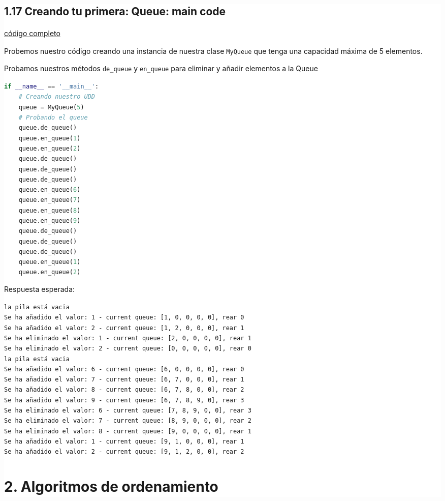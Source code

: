 ## 1.17 Creando tu primera: Queue: main code

[código completo](1_intro/2_queue.py)

Probemos nuestro código creando una instancia de nuestra clase `MyQueue` que tenga una capacidad máxima
de 5 elementos.

Probamos nuestros métodos `de_queue` y `en_queue` para eliminar y añadir elementos a la Queue

```python
if __name__ == '__main__':
    # Creando nuestro UDD 
    queue = MyQueue(5)
    # Probando el queue
    queue.de_queue()
    queue.en_queue(1)
    queue.en_queue(2)
    queue.de_queue()
    queue.de_queue()
    queue.de_queue()
    queue.en_queue(6)
    queue.en_queue(7)
    queue.en_queue(8)
    queue.en_queue(9)
    queue.de_queue()
    queue.de_queue()
    queue.de_queue()
    queue.en_queue(1)
    queue.en_queue(2)
```

Respuesta esperada:

``` commandline
la pila está vacia
Se ha añadido el valor: 1 - current queue: [1, 0, 0, 0, 0], rear 0
Se ha añadido el valor: 2 - current queue: [1, 2, 0, 0, 0], rear 1
Se ha eliminado el valor: 1 - current queue: [2, 0, 0, 0, 0], rear 1
Se ha eliminado el valor: 2 - current queue: [0, 0, 0, 0, 0], rear 0
la pila está vacia
Se ha añadido el valor: 6 - current queue: [6, 0, 0, 0, 0], rear 0
Se ha añadido el valor: 7 - current queue: [6, 7, 0, 0, 0], rear 1
Se ha añadido el valor: 8 - current queue: [6, 7, 8, 0, 0], rear 2
Se ha añadido el valor: 9 - current queue: [6, 7, 8, 9, 0], rear 3
Se ha eliminado el valor: 6 - current queue: [7, 8, 9, 0, 0], rear 3
Se ha eliminado el valor: 7 - current queue: [8, 9, 0, 0, 0], rear 2
Se ha eliminado el valor: 8 - current queue: [9, 0, 0, 0, 0], rear 1
Se ha añadido el valor: 1 - current queue: [9, 1, 0, 0, 0], rear 1
Se ha añadido el valor: 2 - current queue: [9, 1, 2, 0, 0], rear 2
```

# 2. Algoritmos de ordenamiento
